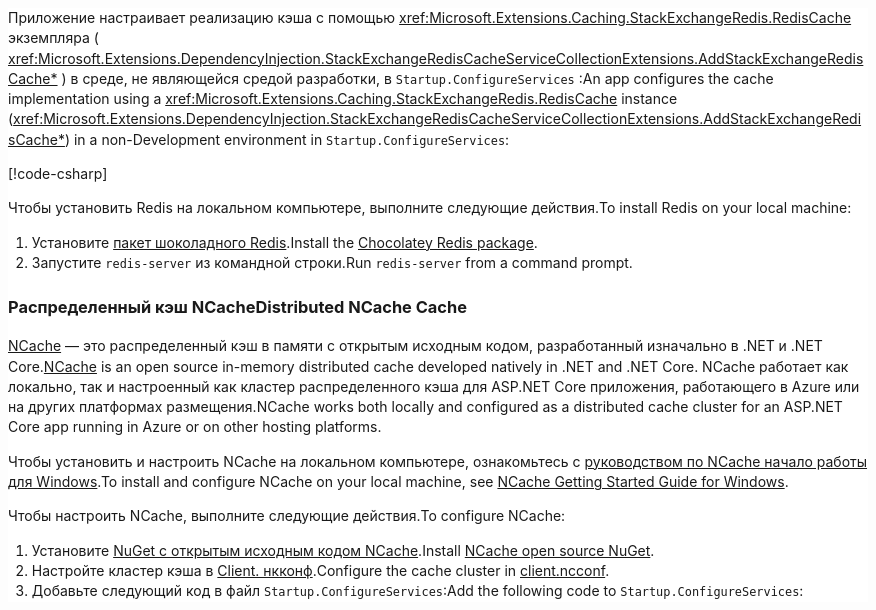 <span data-ttu-id="2dfc7-262">Приложение настраивает реализацию кэша с помощью <xref:Microsoft.Extensions.Caching.StackExchangeRedis.RedisCache> экземпляра ( <xref:Microsoft.Extensions.DependencyInjection.StackExchangeRedisCacheServiceCollectionExtensions.AddStackExchangeRedisCache*> ) в среде, не являющейся средой разработки, в `Startup.ConfigureServices` :</span><span class="sxs-lookup"><span data-stu-id="2dfc7-262">An app configures the cache implementation using a <xref:Microsoft.Extensions.Caching.StackExchangeRedis.RedisCache> instance (<xref:Microsoft.Extensions.DependencyInjection.StackExchangeRedisCacheServiceCollectionExtensions.AddStackExchangeRedisCache*>) in a non-Development environment in `Startup.ConfigureServices`:</span></span>

[!code-csharp[](distributed/samples/2.x/DistCacheSample/Startup.cs?name=snippet_AddStackExchangeRedisCache)]

<span data-ttu-id="2dfc7-263">Чтобы установить Redis на локальном компьютере, выполните следующие действия.</span><span class="sxs-lookup"><span data-stu-id="2dfc7-263">To install Redis on your local machine:</span></span>

1. <span data-ttu-id="2dfc7-264">Установите [пакет шоколадного Redis](https://chocolatey.org/packages/redis-64/).</span><span class="sxs-lookup"><span data-stu-id="2dfc7-264">Install the [Chocolatey Redis package](https://chocolatey.org/packages/redis-64/).</span></span>
1. <span data-ttu-id="2dfc7-265">Запустите `redis-server` из командной строки.</span><span class="sxs-lookup"><span data-stu-id="2dfc7-265">Run `redis-server` from a command prompt.</span></span>

### <a name="distributed-ncache-cache"></a><span data-ttu-id="2dfc7-266">Распределенный кэш NCache</span><span class="sxs-lookup"><span data-stu-id="2dfc7-266">Distributed NCache Cache</span></span>

<span data-ttu-id="2dfc7-267">[NCache](https://github.com/Alachisoft/NCache) — это распределенный кэш в памяти с открытым исходным кодом, разработанный изначально в .NET и .NET Core.</span><span class="sxs-lookup"><span data-stu-id="2dfc7-267">[NCache](https://github.com/Alachisoft/NCache) is an open source in-memory distributed cache developed natively in .NET and .NET Core.</span></span> <span data-ttu-id="2dfc7-268">NCache работает как локально, так и настроенный как кластер распределенного кэша для ASP.NET Core приложения, работающего в Azure или на других платформах размещения.</span><span class="sxs-lookup"><span data-stu-id="2dfc7-268">NCache works both locally and configured as a distributed cache cluster for an ASP.NET Core app running in Azure or on other hosting platforms.</span></span>

<span data-ttu-id="2dfc7-269">Чтобы установить и настроить NCache на локальном компьютере, ознакомьтесь с [руководством по NCache начало работы для Windows](https://www.alachisoft.com/resources/docs/ncache-oss/getting-started-guide-windows/).</span><span class="sxs-lookup"><span data-stu-id="2dfc7-269">To install and configure NCache on your local machine, see [NCache Getting Started Guide for Windows](https://www.alachisoft.com/resources/docs/ncache-oss/getting-started-guide-windows/).</span></span>

<span data-ttu-id="2dfc7-270">Чтобы настроить NCache, выполните следующие действия.</span><span class="sxs-lookup"><span data-stu-id="2dfc7-270">To configure NCache:</span></span>

1. <span data-ttu-id="2dfc7-271">Установите [NuGet с открытым исходным кодом NCache](https://www.nuget.org/packages/Alachisoft.NCache.OpenSource.SDK/).</span><span class="sxs-lookup"><span data-stu-id="2dfc7-271">Install [NCache open source NuGet](https://www.nuget.org/packages/Alachisoft.NCache.OpenSource.SDK/).</span></span>
1. <span data-ttu-id="2dfc7-272">Настройте кластер кэша в [Client. нкконф](https://www.alachisoft.com/resources/docs/ncache-oss/admin-guide/client-config.html).</span><span class="sxs-lookup"><span data-stu-id="2dfc7-272">Configure the cache cluster in [client.ncconf](https://www.alachisoft.com/resources/docs/ncache-oss/admin-guide/client-config.html).</span></span>
1. <span data-ttu-id="2dfc7-273">Добавьте следующий код в файл `Startup.ConfigureServices`:</span><span class="sxs-lookup"><span data-stu-id="2dfc7-273">Add the following code to `Startup.ConfigureServices`:</span></span>
